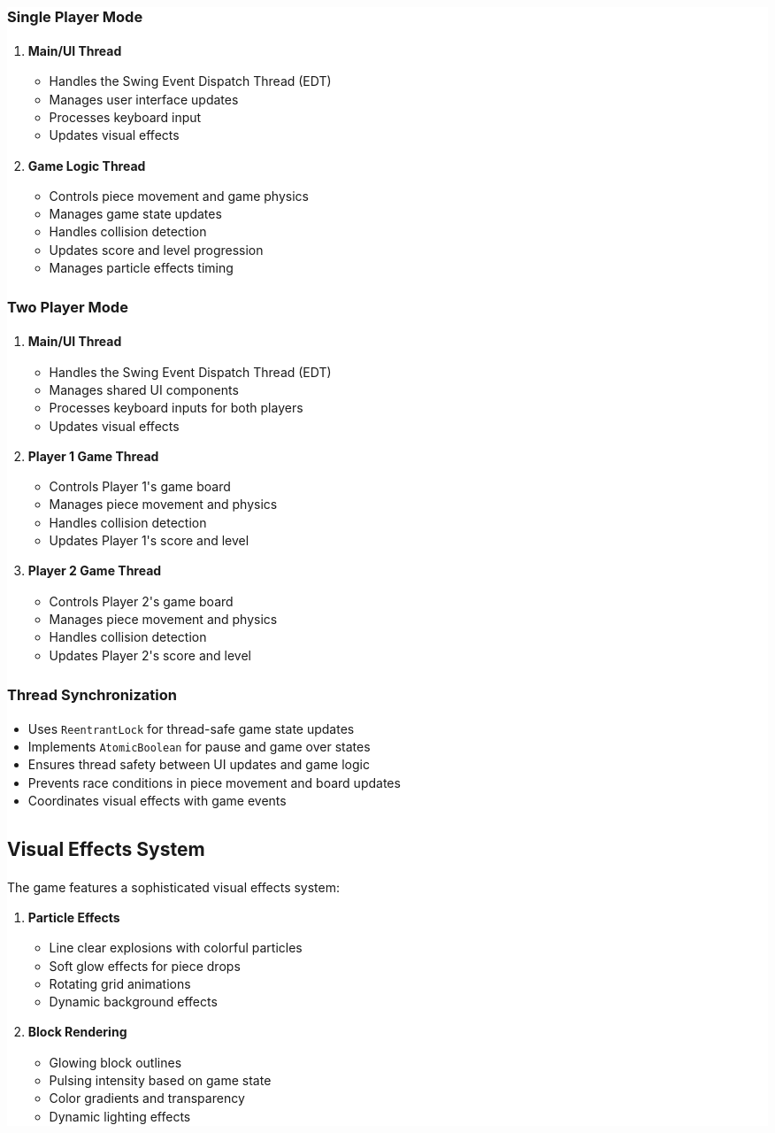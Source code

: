 ### Single Player Mode
1. **Main/UI Thread**
   - Handles the Swing Event Dispatch Thread (EDT)
   - Manages user interface updates
   - Processes keyboard input
   - Updates visual effects

2. **Game Logic Thread**
   - Controls piece movement and game physics
   - Manages game state updates
   - Handles collision detection
   - Updates score and level progression
   - Manages particle effects timing

### Two Player Mode
1. **Main/UI Thread**
   - Handles the Swing Event Dispatch Thread (EDT)
   - Manages shared UI components
   - Processes keyboard inputs for both players
   - Updates visual effects

2. **Player 1 Game Thread**
   - Controls Player 1's game board
   - Manages piece movement and physics
   - Handles collision detection
   - Updates Player 1's score and level

3. **Player 2 Game Thread**
   - Controls Player 2's game board
   - Manages piece movement and physics
   - Handles collision detection
   - Updates Player 2's score and level

### Thread Synchronization
- Uses `ReentrantLock` for thread-safe game state updates
- Implements `AtomicBoolean` for pause and game over states
- Ensures thread safety between UI updates and game logic
- Prevents race conditions in piece movement and board updates
- Coordinates visual effects with game events

## Visual Effects System

The game features a sophisticated visual effects system:

1. **Particle Effects**
   - Line clear explosions with colorful particles
   - Soft glow effects for piece drops
   - Rotating grid animations
   - Dynamic background effects

2. **Block Rendering**
   - Glowing block outlines
   - Pulsing intensity based on game state
   - Color gradients and transparency
   - Dynamic lighting effects
